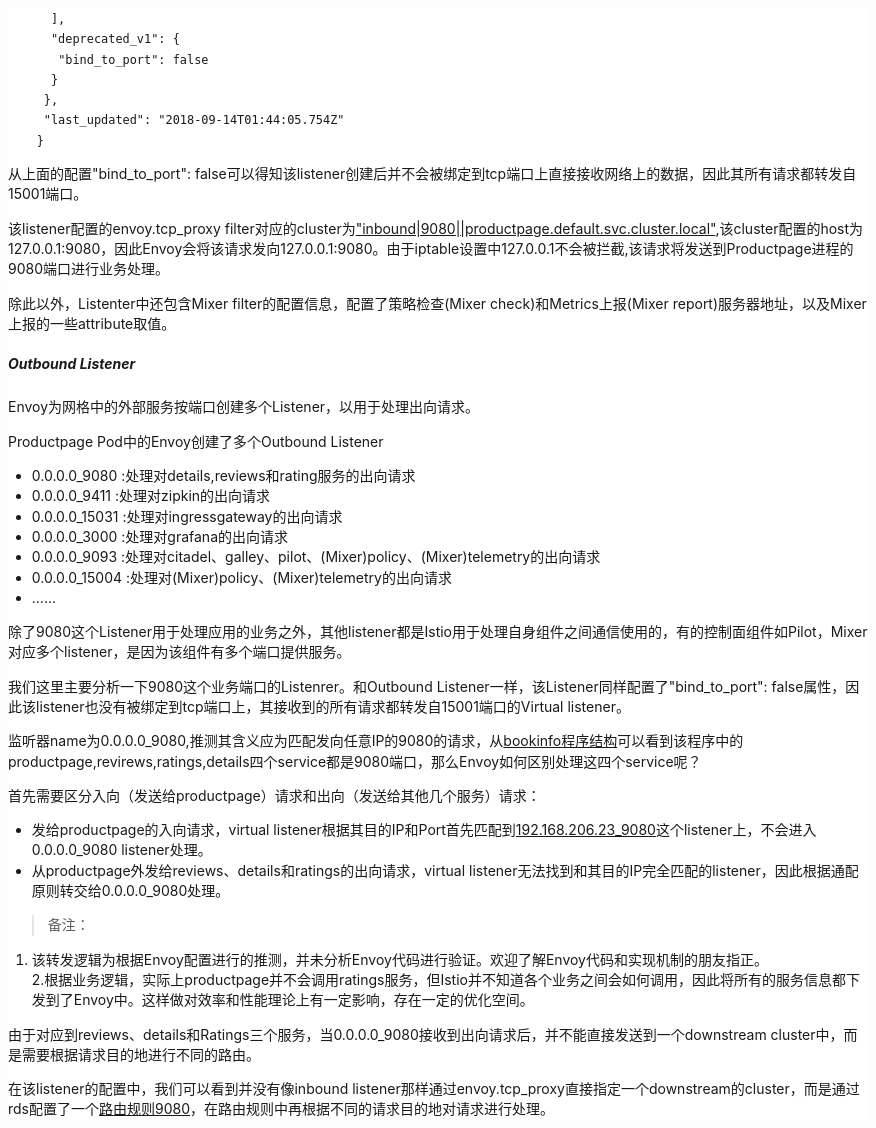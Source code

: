 ```
      ],
      "deprecated_v1": {
       "bind_to_port": false
      }
     },
     "last_updated": "2018-09-14T01:44:05.754Z"
    }
```

从上面的配置"bind_to_port": false可以得知该listener创建后并不会被绑定到tcp端口上直接接收网络上的数据，因此其所有请求都转发自15001端口。

该listener配置的envoy.tcp_proxy filter对应的cluster为["inbound|9080||productpage.default.svc.cluster.local"](#inbound-cluster),该cluster配置的host为127.0.0.1:9080，因此Envoy会将该请求发向127.0.0.1:9080。由于iptable设置中127.0.0.1不会被拦截,该请求将发送到Productpage进程的9080端口进行业务处理。

除此以外，Listenter中还包含Mixer filter的配置信息，配置了策略检查(Mixer check)和Metrics上报(Mixer report)服务器地址，以及Mixer上报的一些attribute取值。

##### Outbound Listener

Envoy为网格中的外部服务按端口创建多个Listener，以用于处理出向请求。

Productpage Pod中的Envoy创建了多个Outbound Listener

* 0.0.0.0_9080 :处理对details,reviews和rating服务的出向请求
* 0.0.0.0_9411 :处理对zipkin的出向请求
* 0.0.0.0_15031 :处理对ingressgateway的出向请求
* 0.0.0.0_3000 :处理对grafana的出向请求
* 0.0.0.0_9093 :处理对citadel、galley、pilot、(Mixer)policy、(Mixer)telemetry的出向请求
* 0.0.0.0_15004 :处理对(Mixer)policy、(Mixer)telemetry的出向请求
* ......

除了9080这个Listener用于处理应用的业务之外，其他listener都是Istio用于处理自身组件之间通信使用的，有的控制面组件如Pilot，Mixer对应多个listener，是因为该组件有多个端口提供服务。

我们这里主要分析一下9080这个业务端口的Listenrer。和Outbound Listener一样，该Listener同样配置了"bind_to_port": false属性，因此该listener也没有被绑定到tcp端口上，其接收到的所有请求都转发自15001端口的Virtual listener。

监听器name为0.0.0.0_9080,推测其含义应为匹配发向任意IP的9080的请求，从[bookinfo程序结构](#bookinfo程序结构)可以看到该程序中的productpage,revirews,ratings,details四个service都是9080端口，那么Envoy如何区别处理这四个service呢？

首先需要区分入向（发送给productpage）请求和出向（发送给其他几个服务）请求：

* 发给productpage的入向请求，virtual listener根据其目的IP和Port首先匹配到[192.168.206.23_9080](#inbound-listener)这个listener上，不会进入0.0.0.0_9080 listener处理。
* 从productpage外发给reviews、details和ratings的出向请求，virtual listener无法找到和其目的IP完全匹配的listener，因此根据通配原则转交给0.0.0.0_9080处理。

> 备注：<br>
 1. 该转发逻辑为根据Envoy配置进行的推测，并未分析Envoy代码进行验证。欢迎了解Envoy代码和实现机制的朋友指正。<br>
 2.根据业务逻辑，实际上productpage并不会调用ratings服务，但Istio并不知道各个业务之间会如何调用，因此将所有的服务信息都下发到了Envoy中。这样做对效率和性能理论上有一定影响，存在一定的优化空间。

由于对应到reviews、details和Ratings三个服务，当0.0.0.0_9080接收到出向请求后，并不能直接发送到一个downstream cluster中，而是需要根据请求目的地进行不同的路由。

在该listener的配置中，我们可以看到并没有像inbound listener那样通过envoy.tcp_proxy直接指定一个downstream的cluster，而是通过rds配置了一个[路由规则9080](#routes)，在路由规则中再根据不同的请求目的地对请求进行处理。
